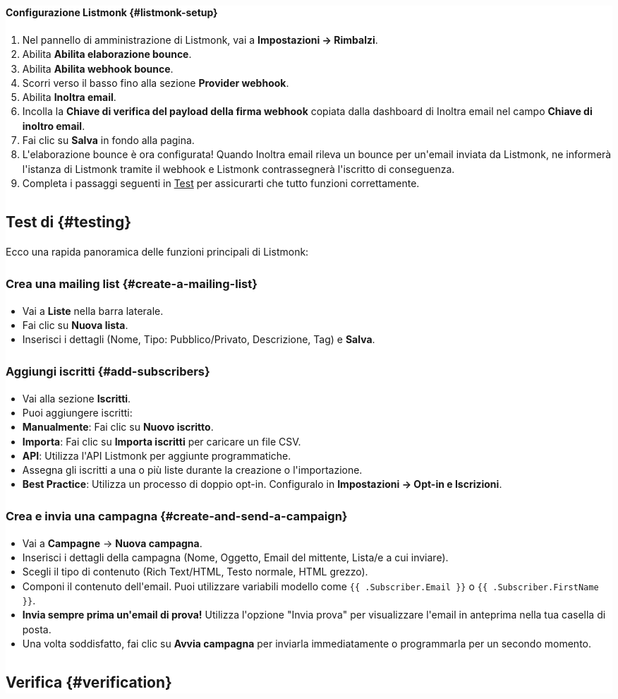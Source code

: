 #### Configurazione Listmonk {#listmonk-setup}

1. Nel pannello di amministrazione di Listmonk, vai a **Impostazioni -> Rimbalzi**.
2. Abilita **Abilita elaborazione bounce**.
3. Abilita **Abilita webhook bounce**.
4. Scorri verso il basso fino alla sezione **Provider webhook**.
5. Abilita **Inoltra email**.
6. Incolla la **Chiave di verifica del payload della firma webhook** copiata dalla dashboard di Inoltra email nel campo **Chiave di inoltro email**.
7. Fai clic su **Salva** in fondo alla pagina.
8. L'elaborazione bounce è ora configurata! Quando Inoltra email rileva un bounce per un'email inviata da Listmonk, ne informerà l'istanza di Listmonk tramite il webhook e Listmonk contrassegnerà l'iscritto di conseguenza.
9. Completa i passaggi seguenti in [Test](#testing) per assicurarti che tutto funzioni correttamente.

## Test di {#testing}

Ecco una rapida panoramica delle funzioni principali di Listmonk:

### Crea una mailing list {#create-a-mailing-list}

* Vai a **Liste** nella barra laterale.
* Fai clic su **Nuova lista**.
* Inserisci i dettagli (Nome, Tipo: Pubblico/Privato, Descrizione, Tag) e **Salva**.

### Aggiungi iscritti {#add-subscribers}

* Vai alla sezione **Iscritti**.
* Puoi aggiungere iscritti:
* **Manualmente**: Fai clic su **Nuovo iscritto**.
* **Importa**: Fai clic su **Importa iscritti** per caricare un file CSV.
* **API**: Utilizza l'API Listmonk per aggiunte programmatiche.
* Assegna gli iscritti a una o più liste durante la creazione o l'importazione.
* **Best Practice**: Utilizza un processo di doppio opt-in. Configuralo in **Impostazioni -> Opt-in e Iscrizioni**.

### Crea e invia una campagna {#create-and-send-a-campaign}

* Vai a **Campagne** -> **Nuova campagna**.
* Inserisci i dettagli della campagna (Nome, Oggetto, Email del mittente, Lista/e a cui inviare).
* Scegli il tipo di contenuto (Rich Text/HTML, Testo normale, HTML grezzo).
* Componi il contenuto dell'email. Puoi utilizzare variabili modello come `{{ .Subscriber.Email }}` o `{{ .Subscriber.FirstName }}`.
* **Invia sempre prima un'email di prova!** Utilizza l'opzione "Invia prova" per visualizzare l'email in anteprima nella tua casella di posta.
* Una volta soddisfatto, fai clic su **Avvia campagna** per inviarla immediatamente o programmarla per un secondo momento.

## Verifica {#verification}
